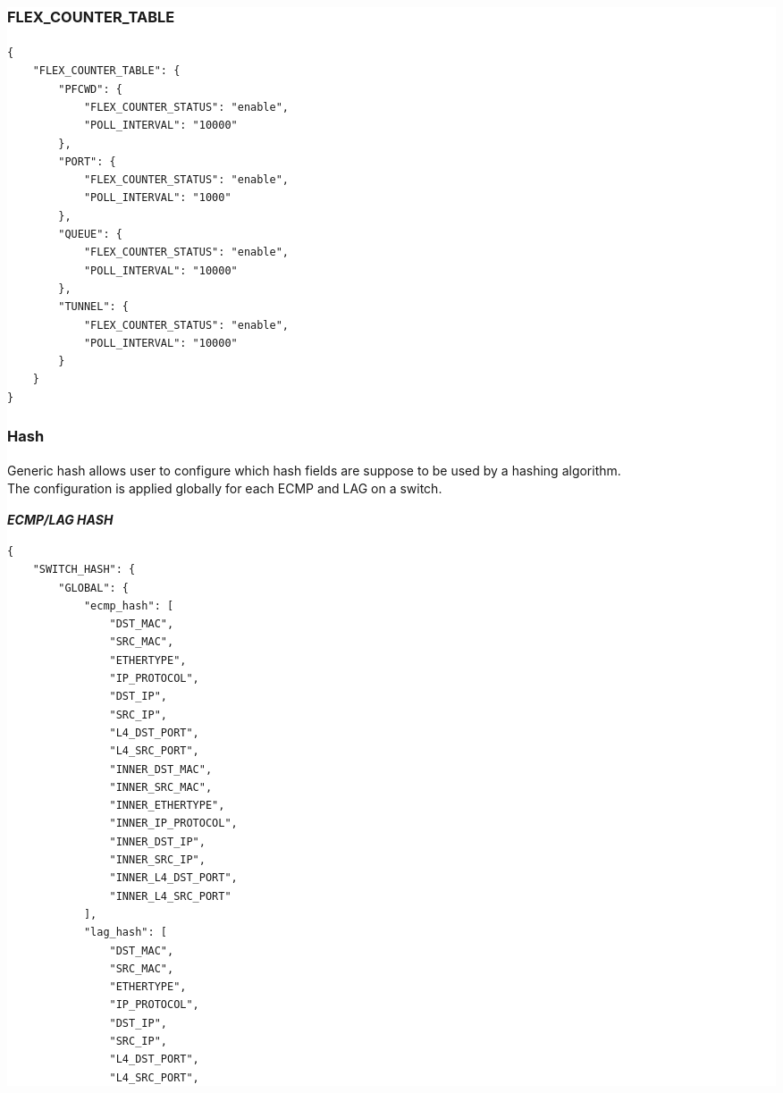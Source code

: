 ### FLEX_COUNTER_TABLE

```
{
	"FLEX_COUNTER_TABLE": {
		"PFCWD": {
			"FLEX_COUNTER_STATUS": "enable",
			"POLL_INTERVAL": "10000"
		},
		"PORT": {
			"FLEX_COUNTER_STATUS": "enable",
			"POLL_INTERVAL": "1000"
		},
		"QUEUE": {
			"FLEX_COUNTER_STATUS": "enable",
			"POLL_INTERVAL": "10000"
		},
		"TUNNEL": {
			"FLEX_COUNTER_STATUS": "enable",
			"POLL_INTERVAL": "10000"
		}
	}
}

```

### Hash

Generic hash allows user to configure which hash fields are suppose to be used by a hashing algorithm.  
The configuration is applied globally for each ECMP and LAG on a switch.

***ECMP/LAG HASH***

```
{
    "SWITCH_HASH": {
        "GLOBAL": {
            "ecmp_hash": [
                "DST_MAC",
                "SRC_MAC",
                "ETHERTYPE",
                "IP_PROTOCOL",
                "DST_IP",
                "SRC_IP",
                "L4_DST_PORT",
                "L4_SRC_PORT",
                "INNER_DST_MAC",
                "INNER_SRC_MAC",
                "INNER_ETHERTYPE",
                "INNER_IP_PROTOCOL",
                "INNER_DST_IP",
                "INNER_SRC_IP",
                "INNER_L4_DST_PORT",
                "INNER_L4_SRC_PORT"
            ],
            "lag_hash": [
                "DST_MAC",
                "SRC_MAC",
                "ETHERTYPE",
                "IP_PROTOCOL",
                "DST_IP",
                "SRC_IP",
                "L4_DST_PORT",
                "L4_SRC_PORT",
```